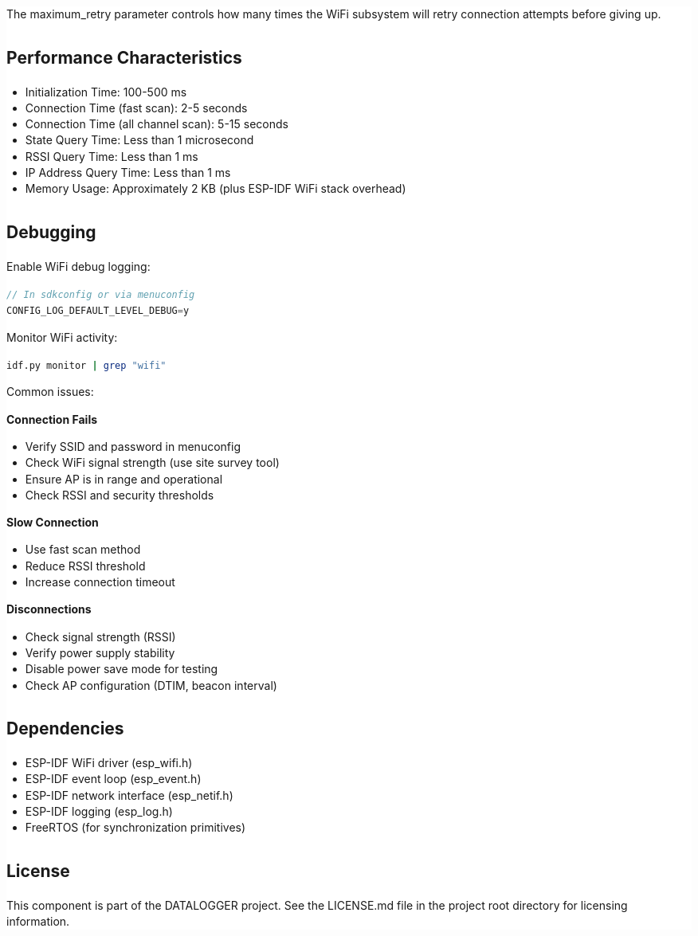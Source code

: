 The maximum_retry parameter controls how many times the WiFi subsystem will retry connection attempts before giving up.

## Performance Characteristics

- Initialization Time: 100-500 ms
- Connection Time (fast scan): 2-5 seconds
- Connection Time (all channel scan): 5-15 seconds
- State Query Time: Less than 1 microsecond
- RSSI Query Time: Less than 1 ms
- IP Address Query Time: Less than 1 ms
- Memory Usage: Approximately 2 KB (plus ESP-IDF WiFi stack overhead)

## Debugging

Enable WiFi debug logging:

```c
// In sdkconfig or via menuconfig
CONFIG_LOG_DEFAULT_LEVEL_DEBUG=y
```

Monitor WiFi activity:

```bash
idf.py monitor | grep "wifi"
```

Common issues:

**Connection Fails**
- Verify SSID and password in menuconfig
- Check WiFi signal strength (use site survey tool)
- Ensure AP is in range and operational
- Check RSSI and security thresholds

**Slow Connection**
- Use fast scan method
- Reduce RSSI threshold
- Increase connection timeout

**Disconnections**
- Check signal strength (RSSI)
- Verify power supply stability
- Disable power save mode for testing
- Check AP configuration (DTIM, beacon interval)

## Dependencies

- ESP-IDF WiFi driver (esp_wifi.h)
- ESP-IDF event loop (esp_event.h)
- ESP-IDF network interface (esp_netif.h)
- ESP-IDF logging (esp_log.h)
- FreeRTOS (for synchronization primitives)

## License

This component is part of the DATALOGGER project. See the LICENSE.md file in the project root directory for licensing information.